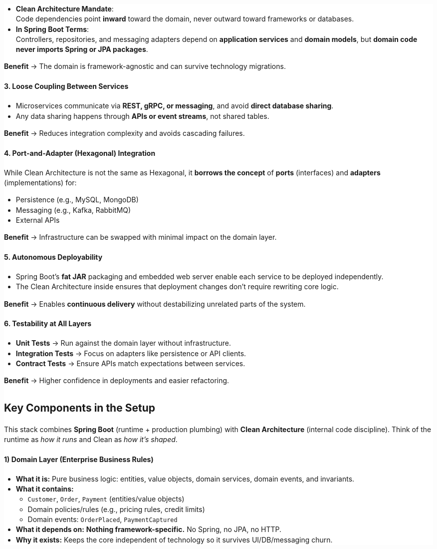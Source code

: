 * **Clean Architecture Mandate**:\
  Code dependencies point **inward** toward the domain, never outward toward frameworks or databases.
* **In Spring Boot Terms**:\
  Controllers, repositories, and messaging adapters depend on **application services** and **domain models**, but **domain code never imports Spring or JPA packages**.

**Benefit** → The domain is framework-agnostic and can survive technology migrations.

#### **3. Loose Coupling Between Services**

* Microservices communicate via **REST, gRPC, or messaging**, and avoid **direct database sharing**.
* Any data sharing happens through **APIs or event streams**, not shared tables.

**Benefit** → Reduces integration complexity and avoids cascading failures.

#### **4. Port-and-Adapter (Hexagonal) Integration**

While Clean Architecture is not the same as Hexagonal, it **borrows the concept** of **ports** (interfaces) and **adapters** (implementations) for:

* Persistence (e.g., MySQL, MongoDB)
* Messaging (e.g., Kafka, RabbitMQ)
* External APIs

**Benefit** → Infrastructure can be swapped with minimal impact on the domain layer.

#### **5. Autonomous Deployability**

* Spring Boot’s **fat JAR** packaging and embedded web server enable each service to be deployed independently.
* The Clean Architecture inside ensures that deployment changes don’t require rewriting core logic.

**Benefit** → Enables **continuous delivery** without destabilizing unrelated parts of the system.

#### **6. Testability at All Layers**

* **Unit Tests** → Run against the domain layer without infrastructure.
* **Integration Tests** → Focus on adapters like persistence or API clients.
* **Contract Tests** → Ensure APIs match expectations between services.

**Benefit** → Higher confidence in deployments and easier refactoring.

## Key Components in the Setup

This stack combines **Spring Boot** (runtime + production plumbing) with **Clean Architecture** (internal code discipline). Think of the runtime as _how it runs_ and Clean as _how it’s shaped_.

#### 1) Domain Layer (Enterprise Business Rules)

* **What it is:** Pure business logic: entities, value objects, domain services, domain events, and invariants.
* **What it contains:**
  * `Customer`, `Order`, `Payment` (entities/value objects)
  * Domain policies/rules (e.g., pricing rules, credit limits)
  * Domain events: `OrderPlaced`, `PaymentCaptured`
* **What it depends on:** **Nothing framework-specific.** No Spring, no JPA, no HTTP.
* **Why it exists:** Keeps the core independent of technology so it survives UI/DB/messaging churn.
